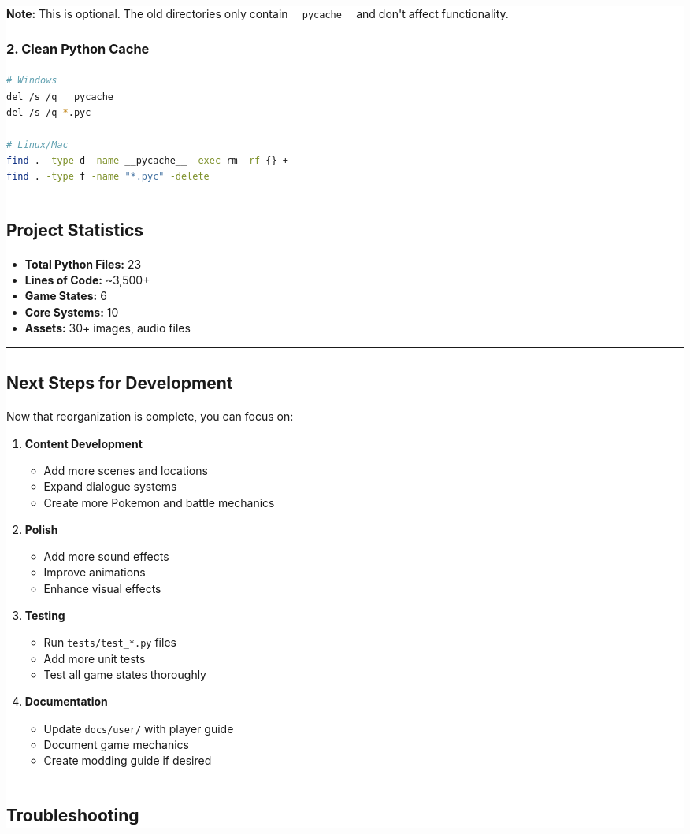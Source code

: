 **Note:** This is optional. The old directories only contain `__pycache__` and don't affect functionality.

### 2. Clean Python Cache
```bash
# Windows
del /s /q __pycache__
del /s /q *.pyc

# Linux/Mac
find . -type d -name __pycache__ -exec rm -rf {} +
find . -type f -name "*.pyc" -delete
```

---

## Project Statistics

- **Total Python Files:** 23
- **Lines of Code:** ~3,500+
- **Game States:** 6
- **Core Systems:** 10
- **Assets:** 30+ images, audio files

---

## Next Steps for Development

Now that reorganization is complete, you can focus on:

1. **Content Development**
   - Add more scenes and locations
   - Expand dialogue systems
   - Create more Pokemon and battle mechanics

2. **Polish**
   - Add more sound effects
   - Improve animations
   - Enhance visual effects

3. **Testing**
   - Run `tests/test_*.py` files
   - Add more unit tests
   - Test all game states thoroughly

4. **Documentation**
   - Update `docs/user/` with player guide
   - Document game mechanics
   - Create modding guide if desired

---

## Troubleshooting

